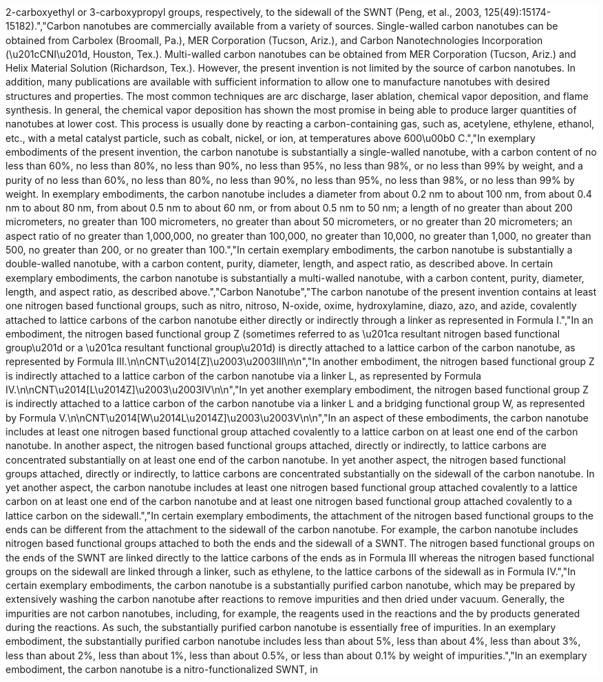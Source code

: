 2-carboxyethyl or 3-carboxypropyl groups, respectively, to the sidewall of the SWNT (Peng, et al., 2003, 125(49):15174-15182).","Carbon nanotubes are commercially available from a variety of sources. Single-walled carbon nanotubes can be obtained from Carbolex (Broomall, Pa.), MER Corporation (Tucson, Ariz.), and Carbon Nanotechnologies Incorporation (\u201cCNI\u201d, Houston, Tex.). Multi-walled carbon nanotubes can be obtained from MER Corporation (Tucson, Ariz.) and Helix Material Solution (Richardson, Tex.). However, the present invention is not limited by the source of carbon nanotubes. In addition, many publications are available with sufficient information to allow one to manufacture nanotubes with desired structures and properties. The most common techniques are arc discharge, laser ablation, chemical vapor deposition, and flame synthesis. In general, the chemical vapor deposition has shown the most promise in being able to produce larger quantities of nanotubes at lower cost. This process is usually done by reacting a carbon-containing gas, such as, acetylene, ethylene, ethanol, etc., with a metal catalyst particle, such as cobalt, nickel, or ion, at temperatures above 600\u00b0 C.","In exemplary embodiments of the present invention, the carbon nanotube is substantially a single-walled nanotube, with a carbon content of no less than 60%, no less than 80%, no less than 90%, no less than 95%, no less than 98%, or no less than 99% by weight, and a purity of no less than 60%, no less than 80%, no less than 90%, no less than 95%, no less than 98%, or no less than 99% by weight. In exemplary embodiments, the carbon nanotube includes a diameter from about 0.2 nm to about 100 nm, from about 0.4 nm to about 80 nm, from about 0.5 nm to about 60 nm, or from about 0.5 nm to 50 nm; a length of no greater than about 200 micrometers, no greater than 100 micrometers, no greater than about 50 micrometers, or no greater than 20 micrometers; an aspect ratio of no greater than 1,000,000, no greater than 100,000, no greater than 10,000, no greater than 1,000, no greater than 500, no greater than 200, or no greater than 100.","In certain exemplary embodiments, the carbon nanotube is substantially a double-walled nanotube, with a carbon content, purity, diameter, length, and aspect ratio, as described above. In certain exemplary embodiments, the carbon nanotube is substantially a multi-walled nanotube, with a carbon content, purity, diameter, length, and aspect ratio, as described above.","Carbon Nanotube","The carbon nanotube of the present invention contains at least one nitrogen based functional groups, such as nitro, nitroso, N-oxide, oxime, hydroxylamine, diazo, azo, and azide, covalently attached to lattice carbons of the carbon nanotube either directly or indirectly through a linker as represented in Formula I.","In an embodiment, the nitrogen based functional group Z (sometimes referred to as \u201ca resultant nitrogen based functional group\u201d or a \u201ca resultant functional group\u201d) is directly attached to a lattice carbon of the carbon nanotube, as represented by Formula III.\n\nCNT\u2014[Z]\u2003\u2003III\n\n","In another embodiment, the nitrogen based functional group Z is indirectly attached to a lattice carbon of the carbon nanotube via a linker L, as represented by Formula IV.\n\nCNT\u2014[L\u2014Z]\u2003\u2003IV\n\n","In yet another exemplary embodiment, the nitrogen based functional group Z is indirectly attached to a lattice carbon of the carbon nanotube via a linker L and a bridging functional group W, as represented by Formula V.\n\nCNT\u2014[W\u2014L\u2014Z]\u2003\u2003V\n\n","In an aspect of these embodiments, the carbon nanotube includes at least one nitrogen based functional group attached covalently to a lattice carbon on at least one end of the carbon nanotube. In another aspect, the nitrogen based functional groups attached, directly or indirectly, to lattice carbons are concentrated substantially on at least one end of the carbon nanotube. In yet another aspect, the nitrogen based functional groups attached, directly or indirectly, to lattice carbons are concentrated substantially on the sidewall of the carbon nanotube. In yet another aspect, the carbon nanotube includes at least one nitrogen based functional group attached covalently to a lattice carbon on at least one end of the carbon nanotube and at least one nitrogen based functional group attached covalently to a lattice carbon on the sidewall.","In certain exemplary embodiments, the attachment of the nitrogen based functional groups to the ends can be different from the attachment to the sidewall of the carbon nanotube. For example, the carbon nanotube includes nitrogen based functional groups attached to both the ends and the sidewall of a SWNT. The nitrogen based functional groups on the ends of the SWNT are linked directly to the lattice carbons of the ends as in Formula III whereas the nitrogen based functional groups on the sidewall are linked through a linker, such as ethylene, to the lattice carbons of the sidewall as in Formula IV.","In certain exemplary embodiments, the carbon nanotube is a substantially purified carbon nanotube, which may be prepared by extensively washing the carbon nanotube after reactions to remove impurities and then dried under vacuum. Generally, the impurities are not carbon nanotubes, including, for example, the reagents used in the reactions and the by products generated during the reactions. As such, the substantially purified carbon nanotube is essentially free of impurities. In an exemplary embodiment, the substantially purified carbon nanotube includes less than about 5%, less than about 4%, less than about 3%, less than about 2%, less than about 1%, less than about 0.5%, or less than about 0.1% by weight of impurities.","In an exemplary embodiment, the carbon nanotube is a nitro-functionalized SWNT, in